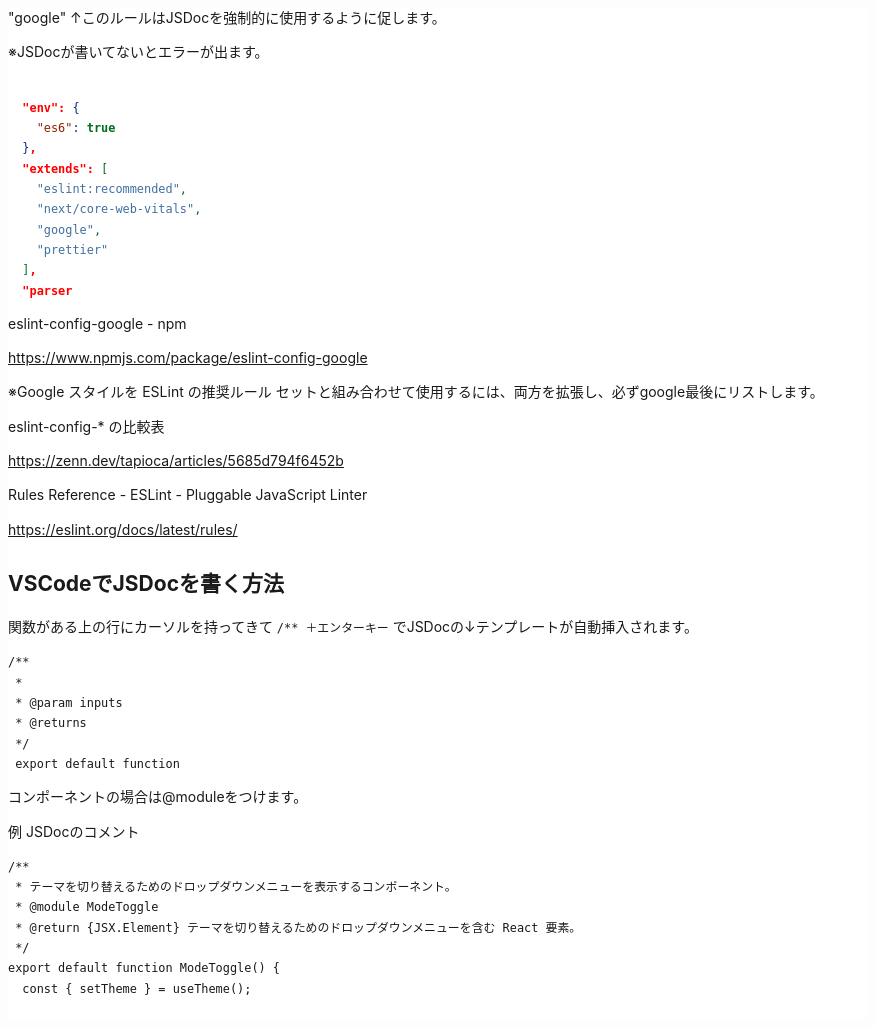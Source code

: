 "google"
↑このルールはJSDocを強制的に使用するように促します。

※JSDocが書いてないとエラーが出ます。

```.eslintrc.json

  "env": {
    "es6": true
  },
  "extends": [
    "eslint:recommended",
    "next/core-web-vitals",
    "google",
    "prettier"
  ],
  "parser

```

eslint-config-google - npm

https://www.npmjs.com/package/eslint-config-google

※Google スタイルを ESLint の推奨ルール セットと組み合わせて使用​​するには、両方を拡張し、必ずgoogle最後にリストします。

eslint-config-* の比較表

https://zenn.dev/tapioca/articles/5685d794f6452b

Rules Reference - ESLint - Pluggable JavaScript Linter

https://eslint.org/docs/latest/rules/



## VSCodeでJSDocを書く方法

関数がある上の行にカーソルを持ってきて
`/** ＋エンターキー`
でJSDocの↓テンプレートが自動挿入されます。

```
/**
 *
 * @param inputs
 * @returns
 */
 export default function

```




コンポーネントの場合は@moduleをつけます。

例 JSDocのコメント

```src\app\ModeTogglePage\page.tsx
/**
 * テーマを切り替えるためのドロップダウンメニューを表示するコンポーネント。
 * @module ModeToggle
 * @return {JSX.Element} テーマを切り替えるためのドロップダウンメニューを含む React 要素。
 */
export default function ModeToggle() {
  const { setTheme } = useTheme();


```
